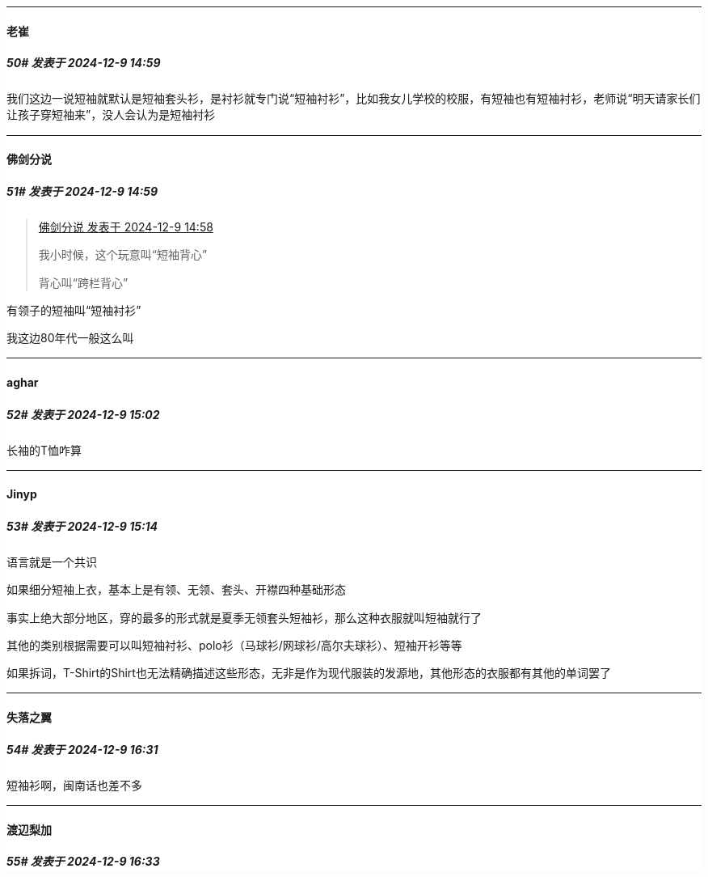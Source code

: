 *****

####  老崔  
##### 50#       发表于 2024-12-9 14:59

我们这边一说短袖就默认是短袖套头衫，是衬衫就专门说“短袖衬衫”，比如我女儿学校的校服，有短袖也有短袖衬衫，老师说“明天请家长们让孩子穿短袖来”，没人会认为是短袖衬衫

*****

####  佛剑分说  
##### 51#       发表于 2024-12-9 14:59

<blockquote><a href="httphttps://bbs.saraba1st.com/2b/forum.php?mod=redirect&amp;goto=findpost&amp;pid=66881022&amp;ptid=2209862" target="_blank">佛剑分说 发表于 2024-12-9 14:58</a>

我小时候，这个玩意叫“短袖背心”

背心叫“跨栏背心”</blockquote>
有领子的短袖叫“短袖衬衫” 

我这边80年代一般这么叫

*****

####  aghar  
##### 52#       发表于 2024-12-9 15:02

长袖的T恤咋算


*****

####  Jinyp  
##### 53#       发表于 2024-12-9 15:14

语言就是一个共识

如果细分短袖上衣，基本上是有领、无领、套头、开襟四种基础形态

事实上绝大部分地区，穿的最多的形式就是夏季无领套头短袖衫，那么这种衣服就叫短袖就行了

其他的类别根据需要可以叫短袖衬衫、polo衫（马球衫/网球衫/高尔夫球衫）、短袖开衫等等

如果拆词，T-Shirt的Shirt也无法精确描述这些形态，无非是作为现代服装的发源地，其他形态的衣服都有其他的单词罢了


*****

####  失落之翼  
##### 54#       发表于 2024-12-9 16:31

短袖衫啊，闽南话也差不多

*****

####  渡辺梨加  
##### 55#       发表于 2024-12-9 16:33
